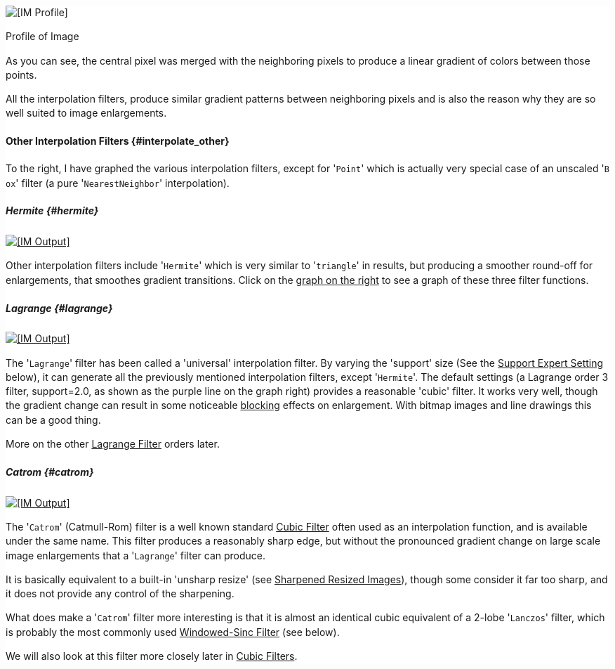 ![\[IM Profile\]](plot_triangle.gif)  

Profile of Image

As you can see, the central pixel was merged with the neighboring pixels to produce a linear gradient of colors between those points.

All the interpolation filters, produce similar gradient patterns between neighboring pixels and is also the reason why they are so well suited to image enlargements.

#### Other Interpolation Filters {#interpolate_other}

To the right, I have graphed the various interpolation filters, except for '`Point`' which is actually very special case of an unscaled '`Box`' filter (a pure '`NearestNeighbor`' interpolation).

##### Hermite {#hermite}

[![\[IM Output\]](graph_interpolation.gif)](graph_interpolation.jpg)

Other interpolation filters include '`Hermite`' which is very similar to '`triangle`' in results, but producing a smoother round-off for enlargements, that smoothes gradient transitions.
Click on the [graph on the right](graph_lagrange_interpolate.jpg) to see a graph of these three filter functions.

##### Lagrange {#lagrange}

[![\[IM Output\]](graph_lagrange_interpolate.gif)](graph_lagrange_interpolate.jpg)

The '`Lagrange`' filter has been called a 'universal' interpolation filter.
By varying the 'support' size (See the [Support Expert Setting](#support) below), it can generate all the previously mentioned interpolation filters, except '`Hermite`'.
The default settings (a Lagrange order 3 filter, support=2.0, as shown as the purple line on the graph right) provides a reasonable 'cubic' filter.
It works very well, though the gradient change can result in some noticeable [blocking](#blocking) effects on enlargement.
With bitmap images and line drawings this can be a good thing.

More on the other [Lagrange Filter](#lagrange) orders later.

##### Catrom {#catrom}

[![\[IM Output\]](graph_filter_catrom.gif)](graph_filter_catrom.jpg)

The '`Catrom`' (Catmull-Rom) filter is a well known standard [Cubic Filter](#cubics) often used as an interpolation function, and is available under the same name.
This filter produces a reasonably sharp edge, but without the pronounced gradient change on large scale image enlargements that a '`Lagrange`' filter can produce.


It is basically equivalent to a built-in 'unsharp resize' (see [Sharpened Resized Images](../resize/#resize_unsharp)), though some consider it far too sharp, and it does not provide any control of the sharpening.

What does make a '`Catrom`' filter more interesting is that it is almost an identical cubic equivalent of a 2-lobe '`Lanczos`' filter, which is probably the most commonly used [Windowed-Sinc Filter](#windowed) (see below).

We will also look at this filter more closely later in [Cubic Filters](#cubics).

